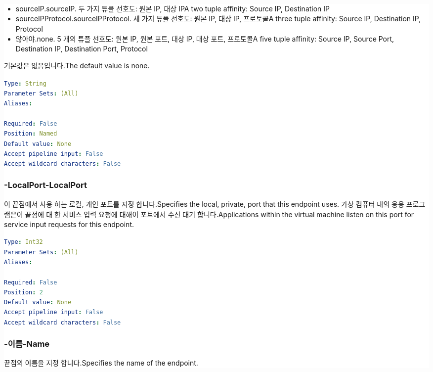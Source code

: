 - <span data-ttu-id="a90d7-138">sourceIP.</span><span class="sxs-lookup"><span data-stu-id="a90d7-138">sourceIP.</span></span>
<span data-ttu-id="a90d7-139">두 가지 튜플 선호도: 원본 IP, 대상 IP</span><span class="sxs-lookup"><span data-stu-id="a90d7-139">A two tuple affinity: Source IP, Destination IP</span></span> 
- <span data-ttu-id="a90d7-140">sourceIPProtocol.</span><span class="sxs-lookup"><span data-stu-id="a90d7-140">sourceIPProtocol.</span></span>
<span data-ttu-id="a90d7-141">세 가지 튜플 선호도: 원본 IP, 대상 IP, 프로토콜</span><span class="sxs-lookup"><span data-stu-id="a90d7-141">A three tuple affinity: Source IP, Destination IP, Protocol</span></span> 
- <span data-ttu-id="a90d7-142">않아야.</span><span class="sxs-lookup"><span data-stu-id="a90d7-142">none.</span></span>
<span data-ttu-id="a90d7-143">5 개의 튜플 선호도: 원본 IP, 원본 포트, 대상 IP, 대상 포트, 프로토콜</span><span class="sxs-lookup"><span data-stu-id="a90d7-143">A five tuple affinity: Source IP, Source Port, Destination IP, Destination Port, Protocol</span></span> 

<span data-ttu-id="a90d7-144">기본값은 없음입니다.</span><span class="sxs-lookup"><span data-stu-id="a90d7-144">The default value is none.</span></span>

```yaml
Type: String
Parameter Sets: (All)
Aliases: 

Required: False
Position: Named
Default value: None
Accept pipeline input: False
Accept wildcard characters: False
```

### <span data-ttu-id="a90d7-145">-LocalPort</span><span class="sxs-lookup"><span data-stu-id="a90d7-145">-LocalPort</span></span>
<span data-ttu-id="a90d7-146">이 끝점에서 사용 하는 로컬, 개인 포트를 지정 합니다.</span><span class="sxs-lookup"><span data-stu-id="a90d7-146">Specifies the local, private, port that this endpoint uses.</span></span>
<span data-ttu-id="a90d7-147">가상 컴퓨터 내의 응용 프로그램은이 끝점에 대 한 서비스 입력 요청에 대해이 포트에서 수신 대기 합니다.</span><span class="sxs-lookup"><span data-stu-id="a90d7-147">Applications within the virtual machine listen on this port for service input requests for this endpoint.</span></span>

```yaml
Type: Int32
Parameter Sets: (All)
Aliases: 

Required: False
Position: 2
Default value: None
Accept pipeline input: False
Accept wildcard characters: False
```

### <span data-ttu-id="a90d7-148">-이름</span><span class="sxs-lookup"><span data-stu-id="a90d7-148">-Name</span></span>
<span data-ttu-id="a90d7-149">끝점의 이름을 지정 합니다.</span><span class="sxs-lookup"><span data-stu-id="a90d7-149">Specifies the name of the endpoint.</span></span>
